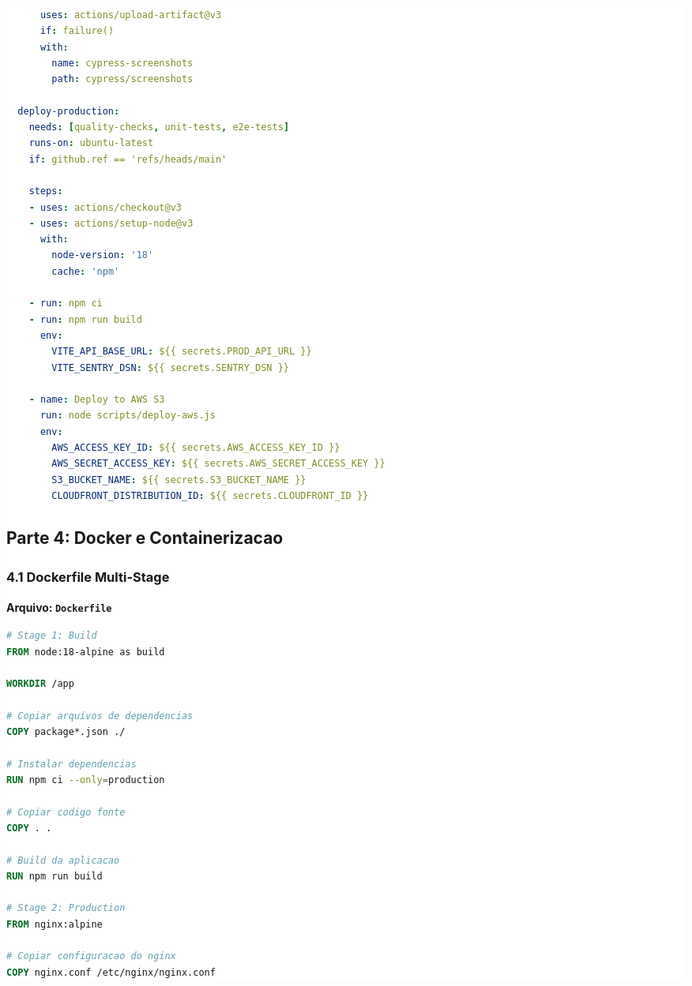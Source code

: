 ```yaml
      uses: actions/upload-artifact@v3
      if: failure()
      with:
        name: cypress-screenshots
        path: cypress/screenshots
  
  deploy-production:
    needs: [quality-checks, unit-tests, e2e-tests]
    runs-on: ubuntu-latest
    if: github.ref == 'refs/heads/main'
    
    steps:
    - uses: actions/checkout@v3
    - uses: actions/setup-node@v3
      with:
        node-version: '18'
        cache: 'npm'
        
    - run: npm ci
    - run: npm run build
      env:
        VITE_API_BASE_URL: ${{ secrets.PROD_API_URL }}
        VITE_SENTRY_DSN: ${{ secrets.SENTRY_DSN }}
        
    - name: Deploy to AWS S3
      run: node scripts/deploy-aws.js
      env:
        AWS_ACCESS_KEY_ID: ${{ secrets.AWS_ACCESS_KEY_ID }}
        AWS_SECRET_ACCESS_KEY: ${{ secrets.AWS_SECRET_ACCESS_KEY }}
        S3_BUCKET_NAME: ${{ secrets.S3_BUCKET_NAME }}
        CLOUDFRONT_DISTRIBUTION_ID: ${{ secrets.CLOUDFRONT_ID }}
```

## Parte 4: Docker e Containerizacao

### 4.1 Dockerfile Multi-Stage

**Arquivo: `Dockerfile`**

```dockerfile
# Stage 1: Build
FROM node:18-alpine as build

WORKDIR /app

# Copiar arquivos de dependencias
COPY package*.json ./

# Instalar dependencias
RUN npm ci --only=production

# Copiar codigo fonte
COPY . .

# Build da aplicacao
RUN npm run build

# Stage 2: Production
FROM nginx:alpine

# Copiar configuracao do nginx
COPY nginx.conf /etc/nginx/nginx.conf

```